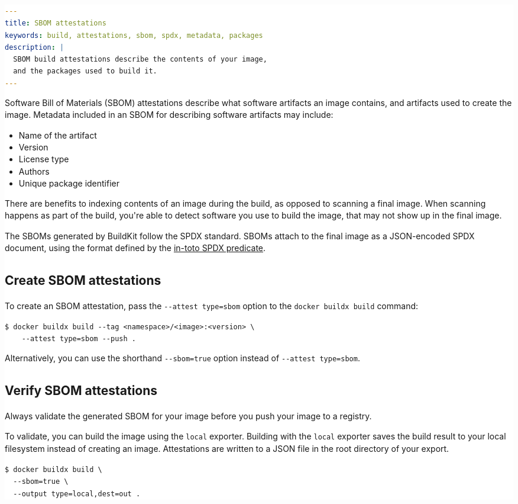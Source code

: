 ```yaml
---
title: SBOM attestations
keywords: build, attestations, sbom, spdx, metadata, packages
description: |
  SBOM build attestations describe the contents of your image,
  and the packages used to build it.
---
```


Software Bill of Materials (SBOM) attestations describe what software artifacts
an image contains, and artifacts used to create the image. Metadata included in
an SBOM for describing software artifacts may include:

- Name of the artifact
- Version
- License type
- Authors
- Unique package identifier

There are benefits to indexing contents of an image during the build, as opposed
to scanning a final image. When scanning happens as part of the build, you're
able to detect software you use to build the image, that may not show up in the
final image.

The SBOMs generated by BuildKit follow the SPDX standard. SBOMs attach to the
final image as a JSON-encoded SPDX document, using the format defined by the
[in-toto SPDX predicate](https://github.com/in-toto/attestation/blob/main/spec/predicates/spdx.md).

## Create SBOM attestations

To create an SBOM attestation, pass the `--attest type=sbom` option to the
`docker buildx build` command:

```console
$ docker buildx build --tag <namespace>/<image>:<version> \
    --attest type=sbom --push .
```

Alternatively, you can use the shorthand `--sbom=true` option instead of `--attest type=sbom`.

## Verify SBOM attestations

Always validate the generated SBOM for your image before you push your image to a registry.

To validate, you can build the image using the `local` exporter.
Building with the `local` exporter saves the build result to your local filesystem instead of creating an image.
Attestations are written to a JSON file in the root directory of your export.

```console
$ docker buildx build \
  --sbom=true \
  --output type=local,dest=out .
```
